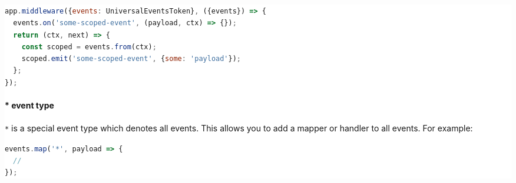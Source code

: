 ```js
app.middleware({events: UniversalEventsToken}, ({events}) => {
  events.on('some-scoped-event', (payload, ctx) => {});
  return (ctx, next) => {
    const scoped = events.from(ctx);
    scoped.emit('some-scoped-event', {some: 'payload'});
  };
});
```

#### \* event type

`*` is a special event type which denotes all events. This allows you to add a mapper or handler to all events. For example:

```js
events.map('*', payload => {
  //
});
```
